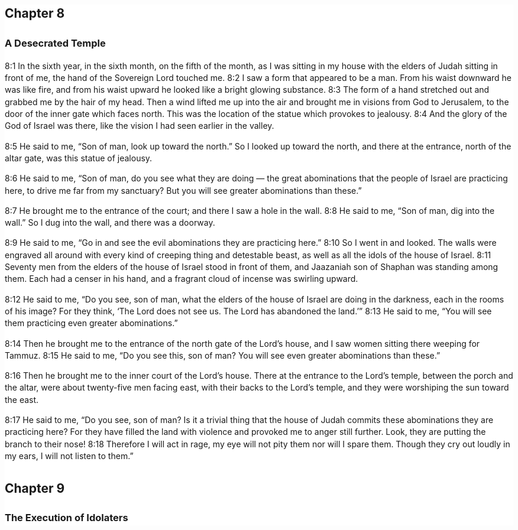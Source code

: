 ## Chapter 8

### A Desecrated Temple

<a name="8:1">8:1</a> In the sixth year, in the sixth month, on the fifth of the month, as I was sitting in my house with the elders of Judah sitting in front of me, the hand of the Sovereign Lord touched me. <a name="8:2">8:2</a> I saw a form that appeared to be a man. From his waist downward he was like fire, and from his waist upward he looked like a bright glowing substance. <a name="8:3">8:3</a> The form of a hand stretched out and grabbed me by the hair of my head. Then a wind lifted me up into the air and brought me in visions from God to Jerusalem, to the door of the inner gate which faces north. This was the location of the statue which provokes to jealousy. <a name="8:4">8:4</a> And the glory of the God of Israel was there, like the vision I had seen earlier in the valley.

<a name="8:5">8:5</a> He said to me, “Son of man, look up toward the north.” So I looked up toward the north, and there at the entrance, north of the altar gate, was this statue of jealousy.

<a name="8:6">8:6</a> He said to me, “Son of man, do you see what they are doing — the great abominations that the people of Israel are practicing here, to drive me far from my sanctuary? But you will see greater abominations than these.”

<a name="8:7">8:7</a> He brought me to the entrance of the court; and there I saw a hole in the wall. <a name="8:8">8:8</a> He said to me, “Son of man, dig into the wall.” So I dug into the wall, and there was a doorway.

<a name="8:9">8:9</a> He said to me, “Go in and see the evil abominations they are practicing here.” <a name="8:10">8:10</a> So I went in and looked. The walls were engraved all around with every kind of creeping thing and detestable beast, as well as all the idols of the house of Israel. <a name="8:11">8:11</a> Seventy men from the elders of the house of Israel stood in front of them, and Jaazaniah son of Shaphan was standing among them. Each had a censer in his hand, and a fragrant cloud of incense was swirling upward.

<a name="8:12">8:12</a> He said to me, “Do you see, son of man, what the elders of the house of Israel are doing in the darkness, each in the rooms of his image? For they think, ‘The Lord does not see us. The Lord has abandoned the land.’” <a name="8:13">8:13</a> He said to me, “You will see them practicing even greater abominations.”

<a name="8:14">8:14</a> Then he brought me to the entrance of the north gate of the Lord’s house, and I saw women sitting there weeping for Tammuz. <a name="8:15">8:15</a> He said to me, “Do you see this, son of man? You will see even greater abominations than these.”

<a name="8:16">8:16</a> Then he brought me to the inner court of the Lord’s house. There at the entrance to the Lord’s temple, between the porch and the altar, were about twenty-five men facing east, with their backs to the Lord’s temple, and they were worshiping the sun toward the east.

<a name="8:17">8:17</a> He said to me, “Do you see, son of man? Is it a trivial thing that the house of Judah commits these abominations they are practicing here? For they have filled the land with violence and provoked me to anger still further. Look, they are putting the branch to their nose! <a name="8:18">8:18</a> Therefore I will act in rage, my eye will not pity them nor will I spare them. Though they cry out loudly in my ears, I will not listen to them.”

## Chapter 9

### The Execution of Idolaters
